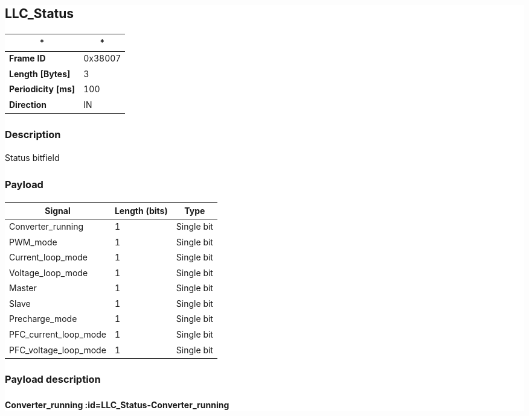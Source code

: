 </div>




## LLC_Status

<div class="noheader-table small-table compact-table">

| * | * |
|---|---|
| **Frame ID** | 0x38007 |
| **Length [Bytes]** | 3 |
| **Periodicity [ms]** | 100 |
| **Direction** | IN |

</div>

### Description

Status bitfield


### Payload


<div class="small-table compact-table">

| Signal | Length (bits) | Type |
|--------|---------------|------|
| Converter_running | 1 | Single bit |
| PWM_mode | 1 | Single bit |
| Current_loop_mode | 1 | Single bit |
| Voltage_loop_mode | 1 | Single bit |
| Master | 1 | Single bit |
| Slave | 1 | Single bit |
| Precharge_mode | 1 | Single bit |
| PFC_current_loop_mode | 1 | Single bit |
| PFC_voltage_loop_mode | 1 | Single bit |

</div>


### Payload description

#### Converter_running :id=LLC_Status-Converter_running
